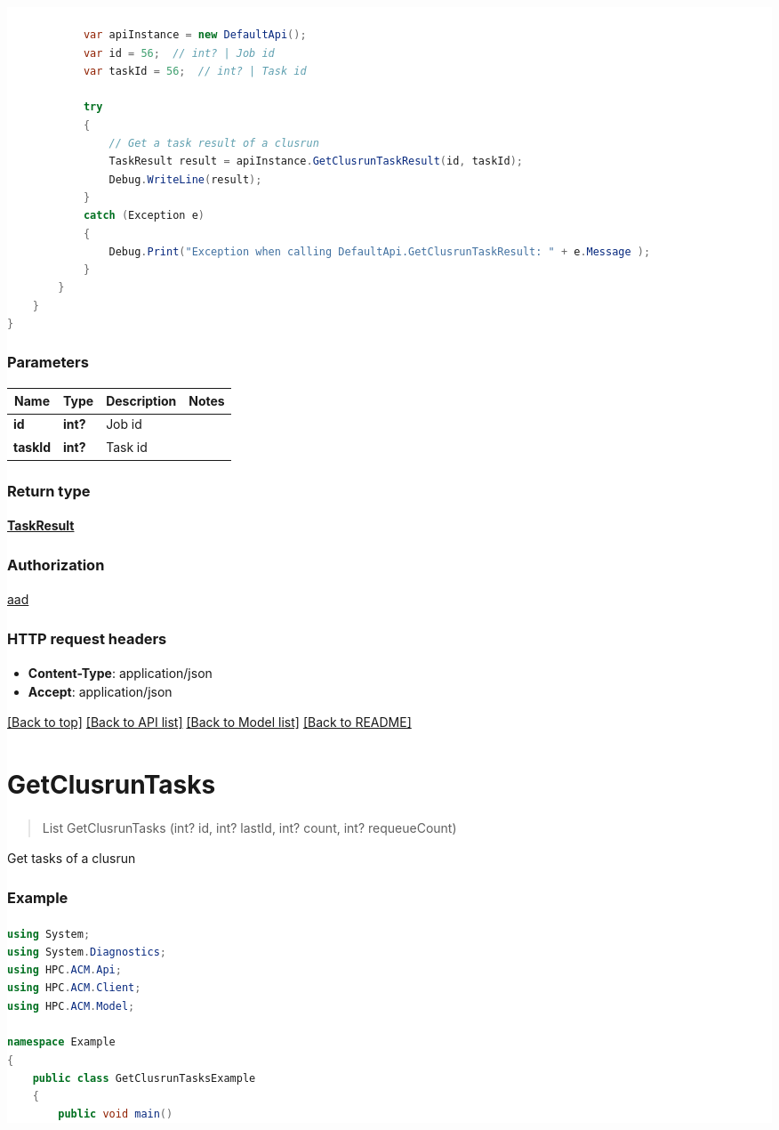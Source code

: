```csharp

            var apiInstance = new DefaultApi();
            var id = 56;  // int? | Job id
            var taskId = 56;  // int? | Task id

            try
            {
                // Get a task result of a clusrun
                TaskResult result = apiInstance.GetClusrunTaskResult(id, taskId);
                Debug.WriteLine(result);
            }
            catch (Exception e)
            {
                Debug.Print("Exception when calling DefaultApi.GetClusrunTaskResult: " + e.Message );
            }
        }
    }
}
```

### Parameters

Name | Type | Description  | Notes
------------- | ------------- | ------------- | -------------
 **id** | **int?**| Job id | 
 **taskId** | **int?**| Task id | 

### Return type

[**TaskResult**](TaskResult.md)

### Authorization

[aad](../README.md#aad)

### HTTP request headers

 - **Content-Type**: application/json
 - **Accept**: application/json

[[Back to top]](#) [[Back to API list]](../README.md#documentation-for-api-endpoints) [[Back to Model list]](../README.md#documentation-for-models) [[Back to README]](../README.md)

<a name="getclusruntasks"></a>
# **GetClusrunTasks**
> List<Task> GetClusrunTasks (int? id, int? lastId, int? count, int? requeueCount)

Get tasks of a clusrun

### Example
```csharp
using System;
using System.Diagnostics;
using HPC.ACM.Api;
using HPC.ACM.Client;
using HPC.ACM.Model;

namespace Example
{
    public class GetClusrunTasksExample
    {
        public void main()
```